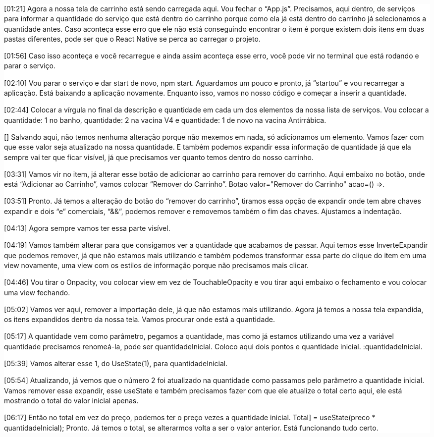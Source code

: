 [01:21] Agora a nossa tela de carrinho está sendo carregada aqui. Vou fechar o “App.js”. Precisamos, aqui dentro, de serviços para informar a quantidade do serviço que está dentro do carrinho porque como ela já está dentro do carrinho já selecionamos a quantidade antes. Caso aconteça esse erro que ele não está conseguindo encontrar o item é porque existem dois itens em duas pastas diferentes, pode ser que o React Native se perca ao carregar o projeto.

[01:56] Caso isso aconteça e você recarregue e ainda assim aconteça esse erro, você pode vir no terminal que está rodando e parar o serviço.

[02:10] Vou parar o serviço e dar start de novo, npm start. Aguardamos um pouco e pronto, já “startou” e vou recarregar a aplicação. Está baixando a aplicação novamente. Enquanto isso, vamos no nosso código e começar a inserir a quantidade.

[02:44] Colocar a vírgula no final da descrição e quantidade em cada um dos elementos da nossa lista de serviços. Vou colocar a quantidade: 1 no banho, quantidade: 2 na vacina V4 e quantidade: 1 de novo na vacina Antirrábica.

[] Salvando aqui, não temos nenhuma alteração porque não mexemos em nada, só adicionamos um elemento. Vamos fazer com que esse valor seja atualizado na nossa quantidade. E também podemos expandir essa informação de quantidade já que ela sempre vai ter que ficar visível, já que precisamos ver quanto temos dentro do nosso carrinho.

[03:31] Vamos vir no item, já alterar esse botão de adicionar ao carrinho para remover do carrinho. Aqui embaixo no botão, onde está “Adicionar ao Carrinho”, vamos colocar “Remover do Carrinho”. Botao valor="Remover do Carrinho" acao=() =>.

[03:51] Pronto. Já temos a alteração do botão do “remover do carrinho”, tiramos essa opção de expandir onde tem abre chaves expandir e dois “e” comerciais, “&&”, podemos remover e removemos também o fim das chaves. Ajustamos a indentação.

[04:13] Agora sempre vamos ter essa parte visível.

[04:19] Vamos também alterar para que consigamos ver a quantidade que acabamos de passar. Aqui temos esse InverteExpandir que podemos remover, já que não estamos mais utilizando e também podemos transformar essa parte do clique do item em uma view novamente, uma view com os estilos de informação porque não precisamos mais clicar.

[04:46] Vou tirar o Onpacity, vou colocar view em vez de TouchableOpacity e vou tirar aqui embaixo o fechamento e vou colocar uma view fechando.

[05:02] Vamos ver aqui, remover a importação dele, já que não estamos mais utilizando. Agora já temos a nossa tela expandida, os itens expandidos dentro da nossa tela. Vamos procurar onde está a quantidade.

[05:17] A quantidade vem como parâmetro, pegamos a quantidade, mas como já estamos utilizando uma vez a variável quantidade precisamos renomeá-la, pode ser quantidadeInicial. Coloco aqui dois pontos e quantidade inicial. :quantidadeInicial.

[05:39] Vamos alterar esse 1, do UseState(1), para quantidadeInicial.

[05:54] Atualizando, já vemos que o número 2 foi atualizado na quantidade como passamos pelo parâmetro a quantidade inicial. Vamos remover esse expandir, esse useState e também precisamos fazer com que ele atualize o total certo aqui, ele está mostrando o total do valor inicial apenas.

[06:17] Então no total em vez do preço, podemos ter o preço vezes a quantidade inicial. Total] = useState(preco * quantidadeInicial); Pronto. Já temos o total, se alterarmos volta a ser o valor anterior. Está funcionando tudo certo.
